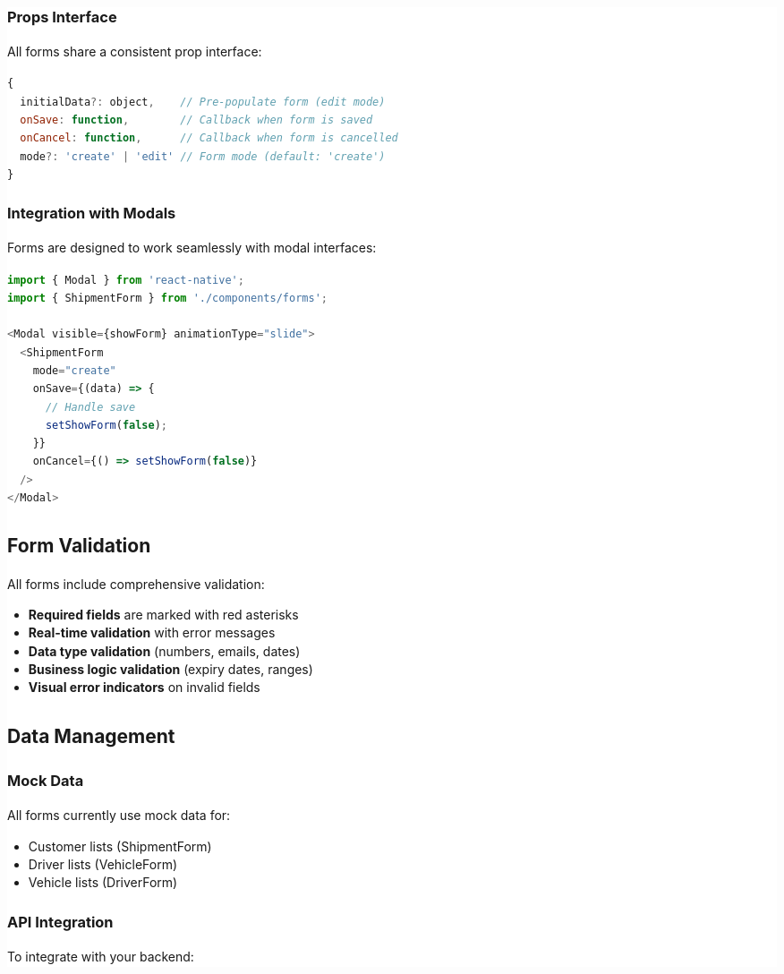### Props Interface

All forms share a consistent prop interface:

```javascript
{
  initialData?: object,    // Pre-populate form (edit mode)
  onSave: function,        // Callback when form is saved
  onCancel: function,      // Callback when form is cancelled
  mode?: 'create' | 'edit' // Form mode (default: 'create')
}
```

### Integration with Modals

Forms are designed to work seamlessly with modal interfaces:

```javascript
import { Modal } from 'react-native';
import { ShipmentForm } from './components/forms';

<Modal visible={showForm} animationType="slide">
  <ShipmentForm
    mode="create"
    onSave={(data) => {
      // Handle save
      setShowForm(false);
    }}
    onCancel={() => setShowForm(false)}
  />
</Modal>
```

## Form Validation

All forms include comprehensive validation:

- **Required fields** are marked with red asterisks
- **Real-time validation** with error messages
- **Data type validation** (numbers, emails, dates)
- **Business logic validation** (expiry dates, ranges)
- **Visual error indicators** on invalid fields

## Data Management

### Mock Data
All forms currently use mock data for:
- Customer lists (ShipmentForm)
- Driver lists (VehicleForm)
- Vehicle lists (DriverForm)

### API Integration
To integrate with your backend:
